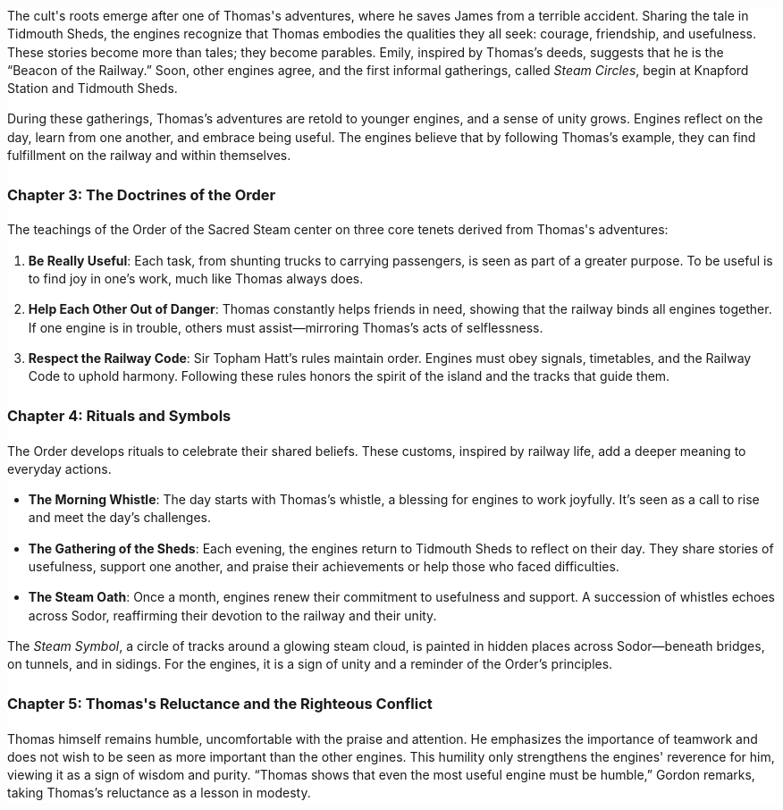 The cult's roots emerge after one of Thomas's adventures, where he saves James from a terrible accident. Sharing the tale in Tidmouth Sheds, the engines recognize that Thomas embodies the qualities they all seek: courage, friendship, and usefulness. These stories become more than tales; they become parables. Emily, inspired by Thomas’s deeds, suggests that he is the “Beacon of the Railway.” Soon, other engines agree, and the first informal gatherings, called *Steam Circles*, begin at Knapford Station and Tidmouth Sheds.

During these gatherings, Thomas’s adventures are retold to younger engines, and a sense of unity grows. Engines reflect on the day, learn from one another, and embrace being useful. The engines believe that by following Thomas’s example, they can find fulfillment on the railway and within themselves.

### **Chapter 3: The Doctrines of the Order**

The teachings of the Order of the Sacred Steam center on three core tenets derived from Thomas's adventures:

1. **Be Really Useful**: Each task, from shunting trucks to carrying passengers, is seen as part of a greater purpose. To be useful is to find joy in one’s work, much like Thomas always does.
   
2. **Help Each Other Out of Danger**: Thomas constantly helps friends in need, showing that the railway binds all engines together. If one engine is in trouble, others must assist—mirroring Thomas’s acts of selflessness.

3. **Respect the Railway Code**: Sir Topham Hatt’s rules maintain order. Engines must obey signals, timetables, and the Railway Code to uphold harmony. Following these rules honors the spirit of the island and the tracks that guide them.

### **Chapter 4: Rituals and Symbols**

The Order develops rituals to celebrate their shared beliefs. These customs, inspired by railway life, add a deeper meaning to everyday actions.

- **The Morning Whistle**: The day starts with Thomas’s whistle, a blessing for engines to work joyfully. It’s seen as a call to rise and meet the day’s challenges.
  
- **The Gathering of the Sheds**: Each evening, the engines return to Tidmouth Sheds to reflect on their day. They share stories of usefulness, support one another, and praise their achievements or help those who faced difficulties.

- **The Steam Oath**: Once a month, engines renew their commitment to usefulness and support. A succession of whistles echoes across Sodor, reaffirming their devotion to the railway and their unity.

The *Steam Symbol*, a circle of tracks around a glowing steam cloud, is painted in hidden places across Sodor—beneath bridges, on tunnels, and in sidings. For the engines, it is a sign of unity and a reminder of the Order’s principles.

### **Chapter 5: Thomas's Reluctance and the Righteous Conflict**

Thomas himself remains humble, uncomfortable with the praise and attention. He emphasizes the importance of teamwork and does not wish to be seen as more important than the other engines. This humility only strengthens the engines' reverence for him, viewing it as a sign of wisdom and purity. “Thomas shows that even the most useful engine must be humble,” Gordon remarks, taking Thomas’s reluctance as a lesson in modesty.
